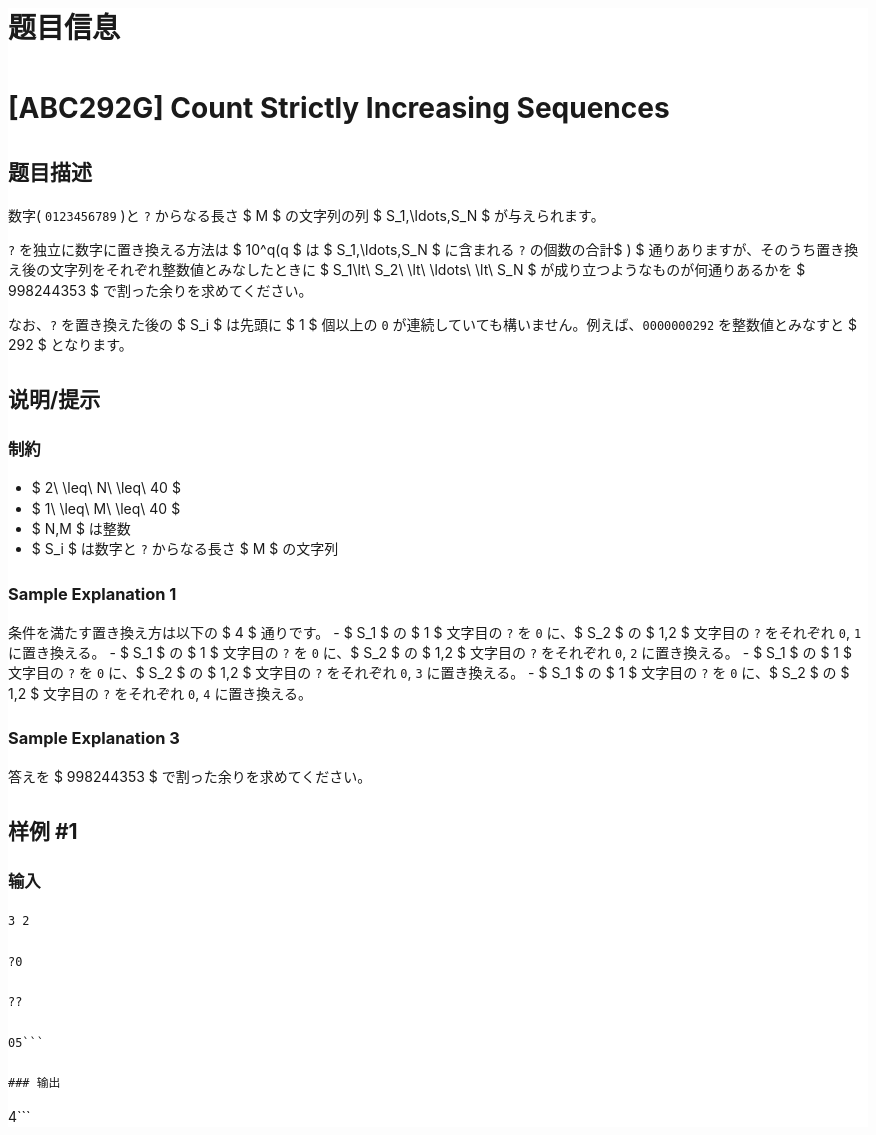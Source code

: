 # 题目信息

# [ABC292G] Count Strictly Increasing Sequences

## 题目描述

[problemUrl]: https://atcoder.jp/contests/abc292/tasks/abc292_g

数字( `0123456789` )と `?` からなる長さ $ M $ の文字列の列 $ S_1,\ldots,S_N $ が与えられます。

`?` を独立に数字に置き換える方法は $ 10^q(q $ は $ S_1,\ldots,S_N $ に含まれる `?` の個数の合計$ ) $ 通りありますが、そのうち置き換え後の文字列をそれぞれ整数値とみなしたときに $ S_1\lt\ S_2\ \lt\ \ldots\ \lt\ S_N $ が成り立つようなものが何通りあるかを $ 998244353 $ で割った余りを求めてください。

なお、`?` を置き換えた後の $ S_i $ は先頭に $ 1 $ 個以上の `0` が連続していても構いません。例えば、`0000000292` を整数値とみなすと $ 292 $ となります。

## 说明/提示

### 制約

- $ 2\ \leq\ N\ \leq\ 40 $
- $ 1\ \leq\ M\ \leq\ 40 $
- $ N,M $ は整数
- $ S_i $ は数字と `?` からなる長さ $ M $ の文字列
 
### Sample Explanation 1

条件を満たす置き換え方は以下の $ 4 $ 通りです。 - $ S_1 $ の $ 1 $ 文字目の `?` を `0` に、$ S_2 $ の $ 1,2 $ 文字目の `?` をそれぞれ `0`, `1` に置き換える。 - $ S_1 $ の $ 1 $ 文字目の `?` を `0` に、$ S_2 $ の $ 1,2 $ 文字目の `?` をそれぞれ `0`, `2` に置き換える。 - $ S_1 $ の $ 1 $ 文字目の `?` を `0` に、$ S_2 $ の $ 1,2 $ 文字目の `?` をそれぞれ `0`, `3` に置き換える。 - $ S_1 $ の $ 1 $ 文字目の `?` を `0` に、$ S_2 $ の $ 1,2 $ 文字目の `?` をそれぞれ `0`, `4` に置き換える。

### Sample Explanation 3

答えを $ 998244353 $ で割った余りを求めてください。

## 样例 #1

### 输入

```
3 2

?0

??

05```

### 输出

```
4```
